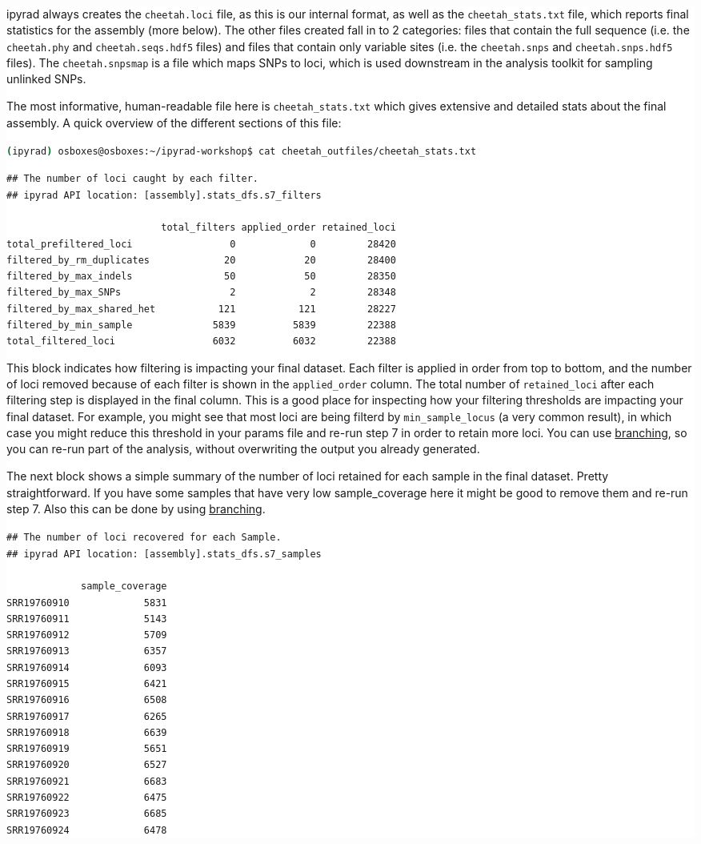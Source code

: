 ipyrad always creates the `cheetah.loci` file, as this is our internal format,
as well as the `cheetah_stats.txt` file, which reports final statistics for the
assembly (more below). The other files created fall in to 2 categories: files
that contain the full sequence (i.e. the `cheetah.phy` and `cheetah.seqs.hdf5`
files) and files that contain only variable sites (i.e. the `cheetah.snps` and
`cheetah.snps.hdf5` files). The `cheetah.snpsmap` is a file which maps SNPs to
loci, which is used downstream in the analysis toolkit for sampling unlinked
SNPs.

The most informative, human-readable file here is `cheetah_stats.txt` which
gives extensive and detailed stats about the final assembly. A quick overview
of the different sections of this file:

```bash
(ipyrad) osboxes@osboxes:~/ipyrad-workshop$ cat cheetah_outfiles/cheetah_stats.txt
```
```
## The number of loci caught by each filter.
## ipyrad API location: [assembly].stats_dfs.s7_filters

                           total_filters applied_order retained_loci
total_prefiltered_loci                 0             0         28420
filtered_by_rm_duplicates             20            20         28400
filtered_by_max_indels                50            50         28350
filtered_by_max_SNPs                   2             2         28348
filtered_by_max_shared_het           121           121         28227
filtered_by_min_sample              5839          5839         22388
total_filtered_loci                 6032          6032         22388
```

This block indicates how filtering is impacting your final dataset. Each filter
is applied in order from top to bottom, and the number of loci removed because
of each filter is shown in the `applied_order` column. The total number of
`retained_loci` after each filtering step is displayed in the final column.
This is a good place for inspecting how your filtering thresholds are impacting
your final dataset. For example, you might see that most loci are being filterd
by `min_sample_locus` (a very common result), in which case you might reduce
this threshold in your params file and re-run step 7 in order to retain more loci. You can use [branching](https://ipyrad.readthedocs.io/en/latest/8-branching.html), so you can re-run part of the analysis, without overwriting the output you already generated.

The next block shows a simple summary of the number of loci retained for each
sample in the final dataset. Pretty straightforward. If you have some samples
that have very low sample_coverage here it might be good to remove them and
re-run step 7. Also this can be done by using [branching](https://ipyrad.readthedocs.io/en/latest/8-branching.html).
```
## The number of loci recovered for each Sample.
## ipyrad API location: [assembly].stats_dfs.s7_samples

             sample_coverage
SRR19760910             5831
SRR19760911             5143
SRR19760912             5709
SRR19760913             6357
SRR19760914             6093
SRR19760915             6421
SRR19760916             6508
SRR19760917             6265
SRR19760918             6639
SRR19760919             5651
SRR19760920             6527
SRR19760921             6683
SRR19760922             6475
SRR19760923             6685
SRR19760924             6478
```